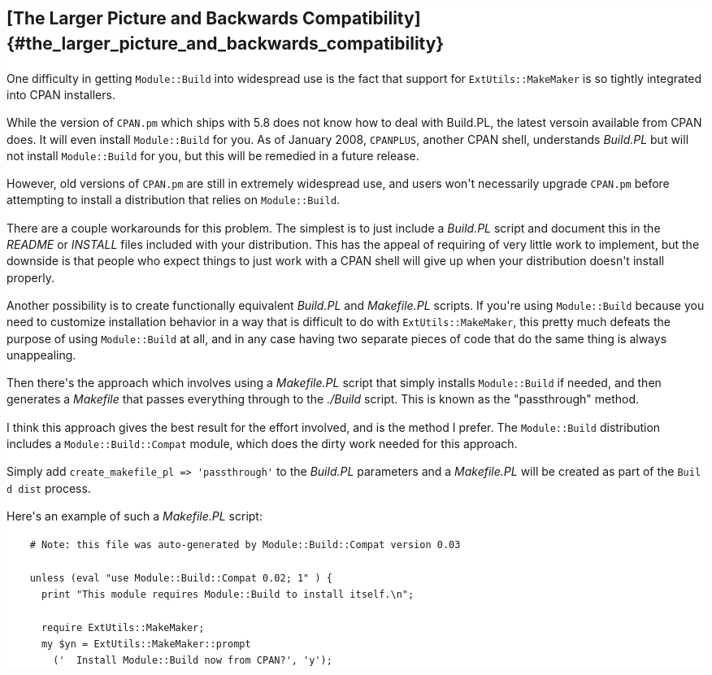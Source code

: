 [The Larger Picture and Backwards Compatibility]{#the_larger_picture_and_backwards_compatibility}
-------------------------------------------------------------------------------------------------

One difficulty in getting `Module::Build` into widespread use is the
fact that support for `ExtUtils::MakeMaker` is so tightly integrated
into CPAN installers.

While the version of `CPAN.pm` which ships with 5.8 does not know how to
deal with Build.PL, the latest versoin available from CPAN does. It will
even install `Module::Build` for you. As of January 2008, `CPANPLUS`,
another CPAN shell, understands *Build.PL* but will not install
`Module::Build` for you, but this will be remedied in a future release.

However, old versions of `CPAN.pm` are still in extremely widespread
use, and users won't necessarily upgrade `CPAN.pm` before attempting to
install a distribution that relies on `Module::Build`.

There are a couple workarounds for this problem. The simplest is to just
include a *Build.PL* script and document this in the *README* or
*INSTALL* files included with your distribution. This has the appeal of
requiring of very little work to implement, but the downside is that
people who expect things to just work with a CPAN shell will give up
when your distribution doesn't install properly.

Another possibility is to create functionally equivalent *Build.PL* and
*Makefile.PL* scripts. If you're using `Module::Build` because you need
to customize installation behavior in a way that is difficult to do with
`ExtUtils::MakeMaker`, this pretty much defeats the purpose of using
`Module::Build` at all, and in any case having two separate pieces of
code that do the same thing is always unappealing.

Then there's the approach which involves using a *Makefile.PL* script
that simply installs `Module::Build` if needed, and then generates a
*Makefile* that passes everything through to the *./Build* script. This
is known as the "passthrough" method.

I think this approach gives the best result for the effort involved, and
is the method I prefer. The `Module::Build` distribution includes a
`Module::Build::Compat` module, which does the dirty work needed for
this approach.

Simply add `create_makefile_pl => 'passthrough'` to the *Build.PL*
parameters and a *Makefile.PL* will be created as part of the
`Build dist` process.

Here's an example of such a *Makefile.PL* script:

        # Note: this file was auto-generated by Module::Build::Compat version 0.03

        unless (eval "use Module::Build::Compat 0.02; 1" ) {
          print "This module requires Module::Build to install itself.\n";
          
          require ExtUtils::MakeMaker;
          my $yn = ExtUtils::MakeMaker::prompt
            ('  Install Module::Build now from CPAN?', 'y');
          